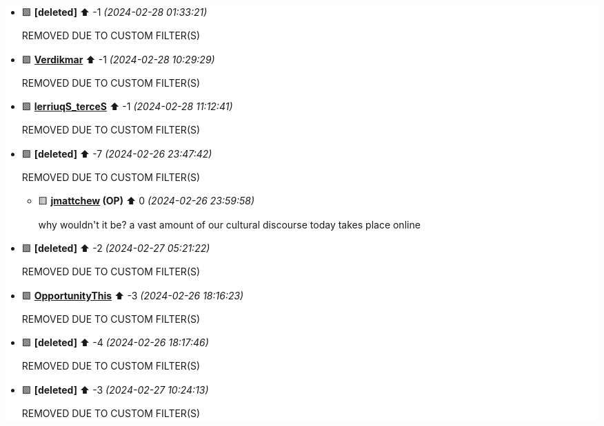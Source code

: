 * 🟩 **[deleted]** ⬆️ -1 _(2024-02-28 01:33:21)_

	REMOVED DUE TO CUSTOM FILTER(S)

* 🟩 **[Verdikmar](https://www.reddit.com/user/Verdikmar)** ⬆️ -1 _(2024-02-28 10:29:29)_

	REMOVED DUE TO CUSTOM FILTER(S)

* 🟩 **[lerriuqS_terceS](https://www.reddit.com/user/lerriuqS_terceS)** ⬆️ -1 _(2024-02-28 11:12:41)_

	REMOVED DUE TO CUSTOM FILTER(S)

* 🟩 **[deleted]** ⬆️ -7 _(2024-02-26 23:47:42)_

	REMOVED DUE TO CUSTOM FILTER(S)

	* 🟨 **[jmattchew](https://www.reddit.com/user/jmattchew) (OP)** ⬆️ 0 _(2024-02-26 23:59:58)_

		why wouldn't it be? a vast amount of our cultural discourse today takes place online

* 🟩 **[deleted]** ⬆️ -2 _(2024-02-27 05:21:22)_

	REMOVED DUE TO CUSTOM FILTER(S)

* 🟩 **[OpportunityThis](https://www.reddit.com/user/OpportunityThis)** ⬆️ -3 _(2024-02-26 18:16:23)_

	REMOVED DUE TO CUSTOM FILTER(S)

* 🟩 **[deleted]** ⬆️ -4 _(2024-02-26 18:17:46)_

	REMOVED DUE TO CUSTOM FILTER(S)

* 🟩 **[deleted]** ⬆️ -3 _(2024-02-27 10:24:13)_

	REMOVED DUE TO CUSTOM FILTER(S)


